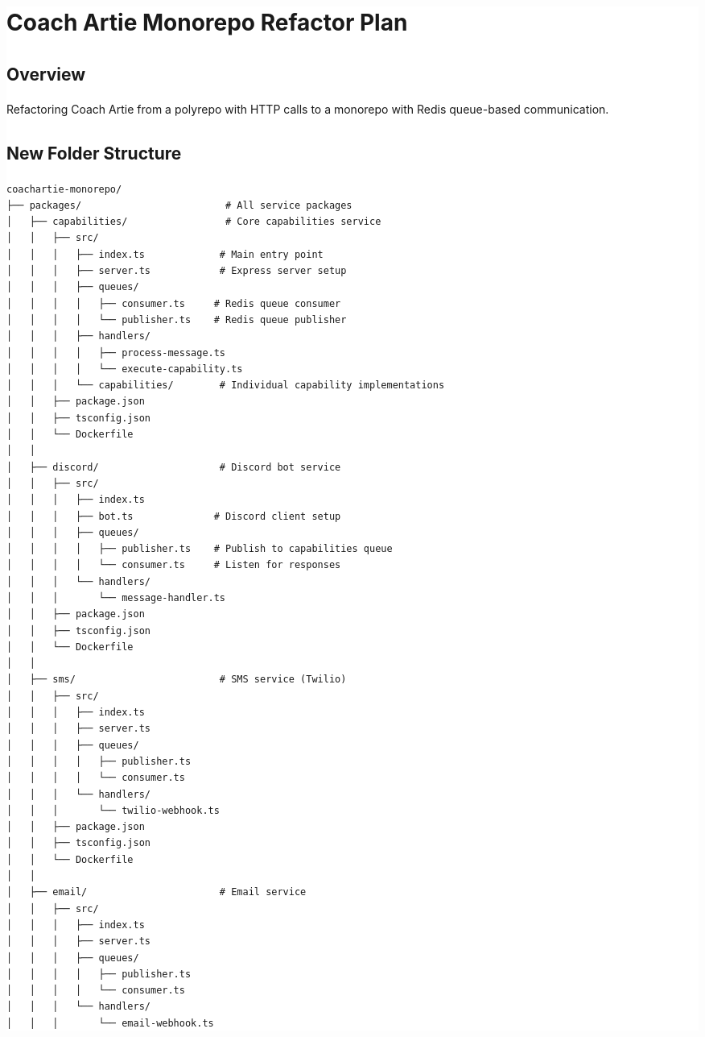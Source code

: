 # Coach Artie Monorepo Refactor Plan

## Overview
Refactoring Coach Artie from a polyrepo with HTTP calls to a monorepo with Redis queue-based communication.

## New Folder Structure

```
coachartie-monorepo/
├── packages/                         # All service packages
│   ├── capabilities/                 # Core capabilities service
│   │   ├── src/
│   │   │   ├── index.ts             # Main entry point
│   │   │   ├── server.ts            # Express server setup
│   │   │   ├── queues/
│   │   │   │   ├── consumer.ts     # Redis queue consumer
│   │   │   │   └── publisher.ts    # Redis queue publisher
│   │   │   ├── handlers/
│   │   │   │   ├── process-message.ts
│   │   │   │   └── execute-capability.ts
│   │   │   └── capabilities/        # Individual capability implementations
│   │   ├── package.json
│   │   ├── tsconfig.json
│   │   └── Dockerfile
│   │
│   ├── discord/                     # Discord bot service
│   │   ├── src/
│   │   │   ├── index.ts
│   │   │   ├── bot.ts              # Discord client setup
│   │   │   ├── queues/
│   │   │   │   ├── publisher.ts    # Publish to capabilities queue
│   │   │   │   └── consumer.ts     # Listen for responses
│   │   │   └── handlers/
│   │   │       └── message-handler.ts
│   │   ├── package.json
│   │   ├── tsconfig.json
│   │   └── Dockerfile
│   │
│   ├── sms/                         # SMS service (Twilio)
│   │   ├── src/
│   │   │   ├── index.ts
│   │   │   ├── server.ts
│   │   │   ├── queues/
│   │   │   │   ├── publisher.ts
│   │   │   │   └── consumer.ts
│   │   │   └── handlers/
│   │   │       └── twilio-webhook.ts
│   │   ├── package.json
│   │   ├── tsconfig.json
│   │   └── Dockerfile
│   │
│   ├── email/                       # Email service
│   │   ├── src/
│   │   │   ├── index.ts
│   │   │   ├── server.ts
│   │   │   ├── queues/
│   │   │   │   ├── publisher.ts
│   │   │   │   └── consumer.ts
│   │   │   └── handlers/
│   │   │       └── email-webhook.ts
```